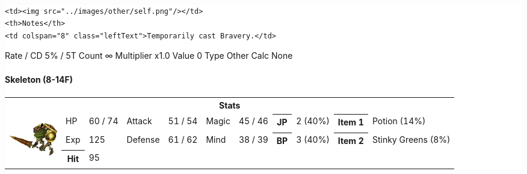     <td><img src="../images/other/self.png"/></td>
    <th>Notes</th>
    <td colspan="8" class="leftText">Temporarily cast Bravery.</td>
  </tr>
  <tr>
    <th>Rate / CD</th>
    <td colspan="2">5% / 5T</td>
    <th>Count</th>
    <td>∞</td>
    <th>Multiplier</th>
    <td>x1.0</td>
    <th>Value</th>
    <td>0</td>
    <th>Type</th>
    <td class="leftText">Other</td>
    <th>Calc</th>
    <td class="leftText">None</td>
  </tr>
</table>

#### Skeleton (8-14F)

<table class="buddyOverview">
  <tr class="noPad">
    <th colspan="13" class="highlightGreen">Stats</th>
  </tr>
  <tr>
    <td rowspan="4"><img src="../images/chars/skeleton.png"/></td>
    <td class="hp">HP</td>
    <td>60 <span class="hard">/ 74</span></td>
    <td class="atk">Attack</td>
    <td>51 <span class="hard">/ 54</span></td>
    <td class="mag">Magic</td>
    <td>45 <span class="hard">/ 46</span></td>
    <th>JP</th>
    <td>2 (40%)</td>
    <th>Item 1</th>
    <td colspan="3">Potion (14%)</td>
  </tr>
  <tr>
    <td class="sp">Exp</td>
    <td>125</td>
    <td class="def">Defense</td>
    <td>61 <span class="hard">/ 62</span></td>
    <td class="mnd">Mind</td>
    <td>38 <span class="hard">/ 39</span></td>
    <th>BP</th>
    <td>3 (40%)</td>
    <th>Item 2</th>
    <td colspan="3">Stinky Greens (8%)</td>
  </tr>
  <tr>
    <th>Hit</th>
    <td>95</td>